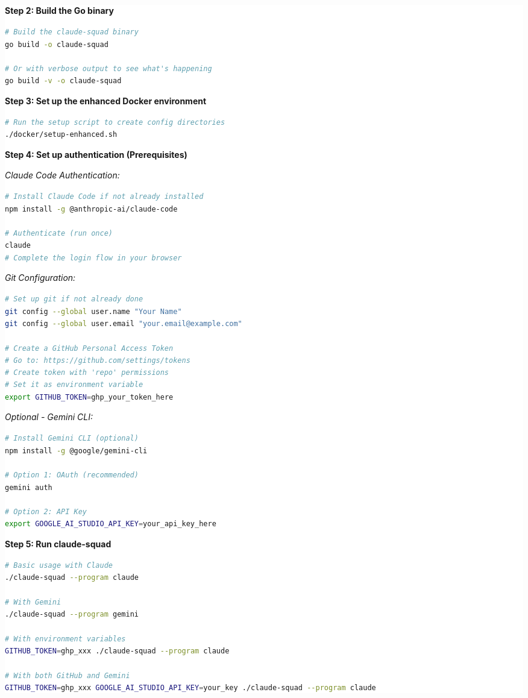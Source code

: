**Step 2: Build the Go binary**
```bash
# Build the claude-squad binary
go build -o claude-squad

# Or with verbose output to see what's happening
go build -v -o claude-squad
```

**Step 3: Set up the enhanced Docker environment**
```bash
# Run the setup script to create config directories
./docker/setup-enhanced.sh
```

**Step 4: Set up authentication (Prerequisites)**

*Claude Code Authentication:*
```bash
# Install Claude Code if not already installed
npm install -g @anthropic-ai/claude-code

# Authenticate (run once)
claude
# Complete the login flow in your browser
```

*Git Configuration:*
```bash
# Set up git if not already done
git config --global user.name "Your Name"
git config --global user.email "your.email@example.com"

# Create a GitHub Personal Access Token
# Go to: https://github.com/settings/tokens
# Create token with 'repo' permissions
# Set it as environment variable
export GITHUB_TOKEN=ghp_your_token_here
```

*Optional - Gemini CLI:*
```bash
# Install Gemini CLI (optional)
npm install -g @google/gemini-cli

# Option 1: OAuth (recommended)
gemini auth

# Option 2: API Key
export GOOGLE_AI_STUDIO_API_KEY=your_api_key_here
```

**Step 5: Run claude-squad**
```bash
# Basic usage with Claude
./claude-squad --program claude

# With Gemini
./claude-squad --program gemini

# With environment variables
GITHUB_TOKEN=ghp_xxx ./claude-squad --program claude

# With both GitHub and Gemini
GITHUB_TOKEN=ghp_xxx GOOGLE_AI_STUDIO_API_KEY=your_key ./claude-squad --program claude
```

